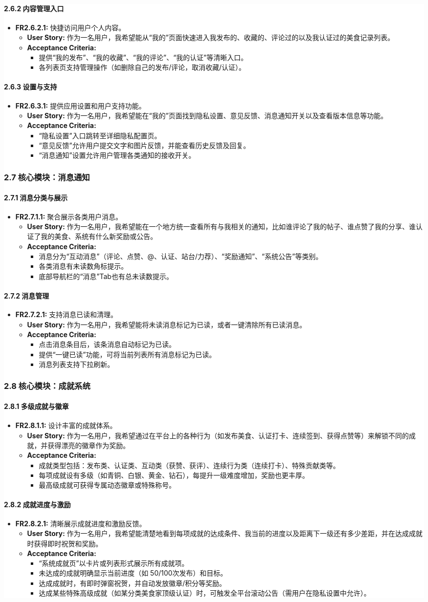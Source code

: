 #### 2.6.2 内容管理入口
*   **FR2.6.2.1:** 快捷访问用户个人内容。
    *   **User Story:** 作为一名用户，我希望能从“我的”页面快速进入我发布的、收藏的、评论过的以及我认证过的美食记录列表。
    *   **Acceptance Criteria:**
        *   提供“我的发布”、“我的收藏”、“我的评论”、“我的认证”等清晰入口。
        *   各列表页支持管理操作（如删除自己的发布/评论，取消收藏/认证）。

#### 2.6.3 设置与支持
*   **FR2.6.3.1:** 提供应用设置和用户支持功能。
    *   **User Story:** 作为一名用户，我希望能在“我的”页面找到隐私设置、意见反馈、消息通知开关以及查看版本信息等功能。
    *   **Acceptance Criteria:**
        *   “隐私设置”入口跳转至详细隐私配置页。
        *   “意见反馈”允许用户提交文字和图片反馈，并能查看历史反馈及回复。
        *   “消息通知”设置允许用户管理各类通知的接收开关。

### 2.7 核心模块：消息通知

#### 2.7.1 消息分类与展示
*   **FR2.7.1.1:** 聚合展示各类用户消息。
    *   **User Story:** 作为一名用户，我希望能在一个地方统一查看所有与我相关的通知，比如谁评论了我的帖子、谁点赞了我的分享、谁认证了我的美食、系统有什么新奖励或公告。
    *   **Acceptance Criteria:**
        *   消息分为“互动消息”（评论、点赞、@、认证、站台/力荐）、“奖励通知”、“系统公告”等类别。
        *   各类消息有未读数角标提示。
        *   底部导航栏的“消息”Tab也有总未读数提示。

#### 2.7.2 消息管理
*   **FR2.7.2.1:** 支持消息已读和清理。
    *   **User Story:** 作为一名用户，我希望能将未读消息标记为已读，或者一键清除所有已读消息。
    *   **Acceptance Criteria:**
        *   点击消息条目后，该条消息自动标记为已读。
        *   提供“一键已读”功能，可将当前列表所有消息标记为已读。
        *   消息列表支持下拉刷新。

### 2.8 核心模块：成就系统

#### 2.8.1 多级成就与徽章
*   **FR2.8.1.1:** 设计丰富的成就体系。
    *   **User Story:** 作为一名用户，我希望通过在平台上的各种行为（如发布美食、认证打卡、连续签到、获得点赞等）来解锁不同的成就，并获得漂亮的徽章作为奖励。
    *   **Acceptance Criteria:**
        *   成就类型包括：发布类、认证类、互动类（获赞、获评）、连续行为类（连续打卡）、特殊贡献类等。
        *   每项成就设有多级（如青铜、白银、黄金、钻石），每提升一级难度增加，奖励也更丰厚。
        *   最高级成就可获得专属动态徽章或特殊称号。

#### 2.8.2 成就进度与激励
*   **FR2.8.2.1:** 清晰展示成就进度和激励反馈。
    *   **User Story:** 作为一名用户，我希望能清楚地看到每项成就的达成条件、我当前的进度以及距离下一级还有多少差距，并在达成成就时获得即时祝贺和奖励。
    *   **Acceptance Criteria:**
        *   “系统成就页”以卡片或列表形式展示所有成就项。
        *   未达成的成就明确显示当前进度（如 50/100次发布）和目标。
        *   达成成就时，有即时弹窗祝贺，并自动发放徽章/积分等奖励。
        *   达成某些特殊高级成就（如某分类美食家顶级认证）时，可触发全平台滚动公告（需用户在隐私设置中允许）。

